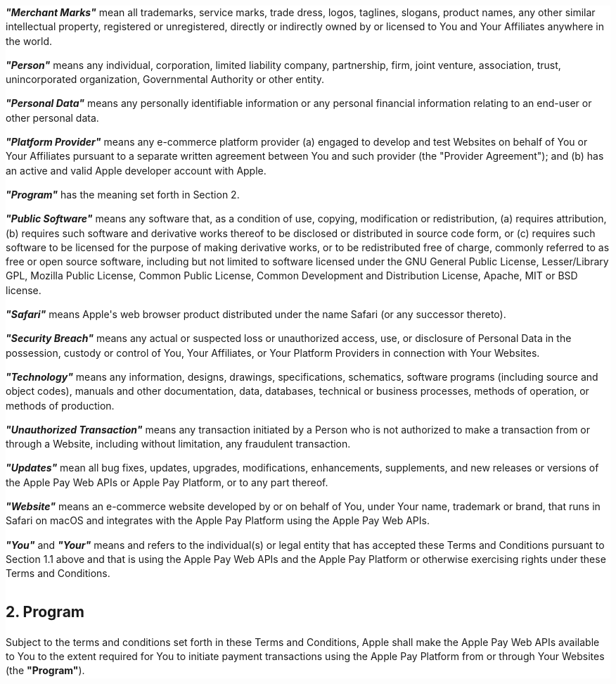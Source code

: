 **_"Merchant Marks"_** mean all trademarks, service marks, trade dress, logos, taglines, slogans, product names, any other similar intellectual property, registered or unregistered, directly or indirectly owned by or licensed to You and Your Affiliates anywhere in the world. 
 
**_"Person"_** means any individual, corporation, limited liability company, partnership, firm, joint venture, association, trust, unincorporated organization, Governmental Authority or other entity. 
 
**_"Personal Data"_** means any personally identifiable information or any personal financial information relating to an end-user or other personal data.
 
**_"Platform Provider"_** means any e-commerce platform provider (a) engaged to develop and test Websites on behalf of You or Your Affiliates pursuant to a separate written agreement between You and such provider (the "Provider Agreement"); and (b) has an active and valid Apple developer account with Apple. 
 
**_"Program"_** has the meaning set forth in Section 2.
 
**_"Public Software"_** means any software that, as a condition of use, copying, modification or redistribution, (a) requires attribution, (b) requires such software and derivative works thereof to be disclosed or distributed in source code form, or (c) requires such software to be licensed for the purpose of making derivative works, or to be redistributed free of charge, commonly referred to as free or open source software, including but not limited to software licensed under the GNU General Public License, Lesser/Library GPL, Mozilla Public License, Common Public License, Common Development and Distribution License, Apache, MIT or BSD license. 
 
**_"Safari"_** means Apple's web browser product distributed under the name Safari (or any successor thereto).
 
**_"Security Breach"_** means any actual or suspected loss or unauthorized access, use, or disclosure of Personal Data in the possession, custody or control of You, Your Affiliates, or Your Platform Providers in connection with Your Websites.
 
**_"Technology"_** means any information, designs, drawings, specifications, schematics, software programs (including source and object codes), manuals and other documentation, data, databases, technical or business processes, methods of operation, or methods of production.
 
**_"Unauthorized Transaction"_** means any transaction initiated by a Person who is not authorized to make a transaction from or through a Website, including without limitation, any fraudulent transaction. 
 
**_"Updates"_** mean all bug fixes, updates, upgrades, modifications, enhancements, supplements, and new releases or versions of the Apple Pay Web APIs or Apple Pay Platform, or to any part thereof.
 
**_"Website"_** means an e-commerce website developed by or on behalf of You, under Your name, trademark or brand, that runs in Safari on macOS and integrates with the Apple Pay Platform using the Apple Pay Web APIs.
 
**_"You"_** and **_"Your"_** means and refers to the individual(s) or legal entity that has accepted these Terms and Conditions pursuant to Section 1.1 above and that is using the Apple Pay Web APIs and the Apple Pay Platform or otherwise exercising rights under these Terms and Conditions.

## 2. Program
Subject to the terms and conditions set forth in these Terms and Conditions, Apple shall make the Apple Pay Web APIs available to You to the extent required for You to initiate payment transactions using the Apple Pay Platform from or through Your Websites (the **"Program"**).
